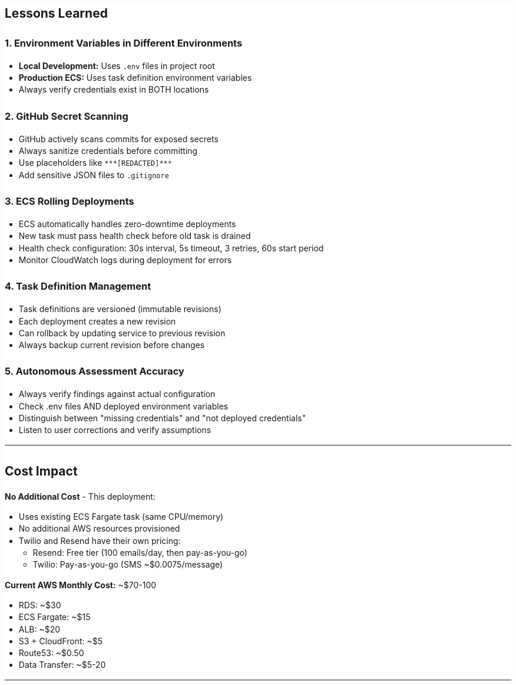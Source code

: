 
## Lessons Learned

### 1. Environment Variables in Different Environments
- **Local Development:** Uses `.env` files in project root
- **Production ECS:** Uses task definition environment variables
- Always verify credentials exist in BOTH locations

### 2. GitHub Secret Scanning
- GitHub actively scans commits for exposed secrets
- Always sanitize credentials before committing
- Use placeholders like `***[REDACTED]***`
- Add sensitive JSON files to `.gitignore`

### 3. ECS Rolling Deployments
- ECS automatically handles zero-downtime deployments
- New task must pass health check before old task is drained
- Health check configuration: 30s interval, 5s timeout, 3 retries, 60s start period
- Monitor CloudWatch logs during deployment for errors

### 4. Task Definition Management
- Task definitions are versioned (immutable revisions)
- Each deployment creates a new revision
- Can rollback by updating service to previous revision
- Always backup current revision before changes

### 5. Autonomous Assessment Accuracy
- Always verify findings against actual configuration
- Check .env files AND deployed environment variables
- Distinguish between "missing credentials" and "not deployed credentials"
- Listen to user corrections and verify assumptions

---

## Cost Impact

**No Additional Cost** - This deployment:
- Uses existing ECS Fargate task (same CPU/memory)
- No additional AWS resources provisioned
- Twilio and Resend have their own pricing:
  - Resend: Free tier (100 emails/day, then pay-as-you-go)
  - Twilio: Pay-as-you-go (SMS ~$0.0075/message)

**Current AWS Monthly Cost:** ~$70-100
- RDS: ~$30
- ECS Fargate: ~$15
- ALB: ~$20
- S3 + CloudFront: ~$5
- Route53: ~$0.50
- Data Transfer: ~$5-20

---